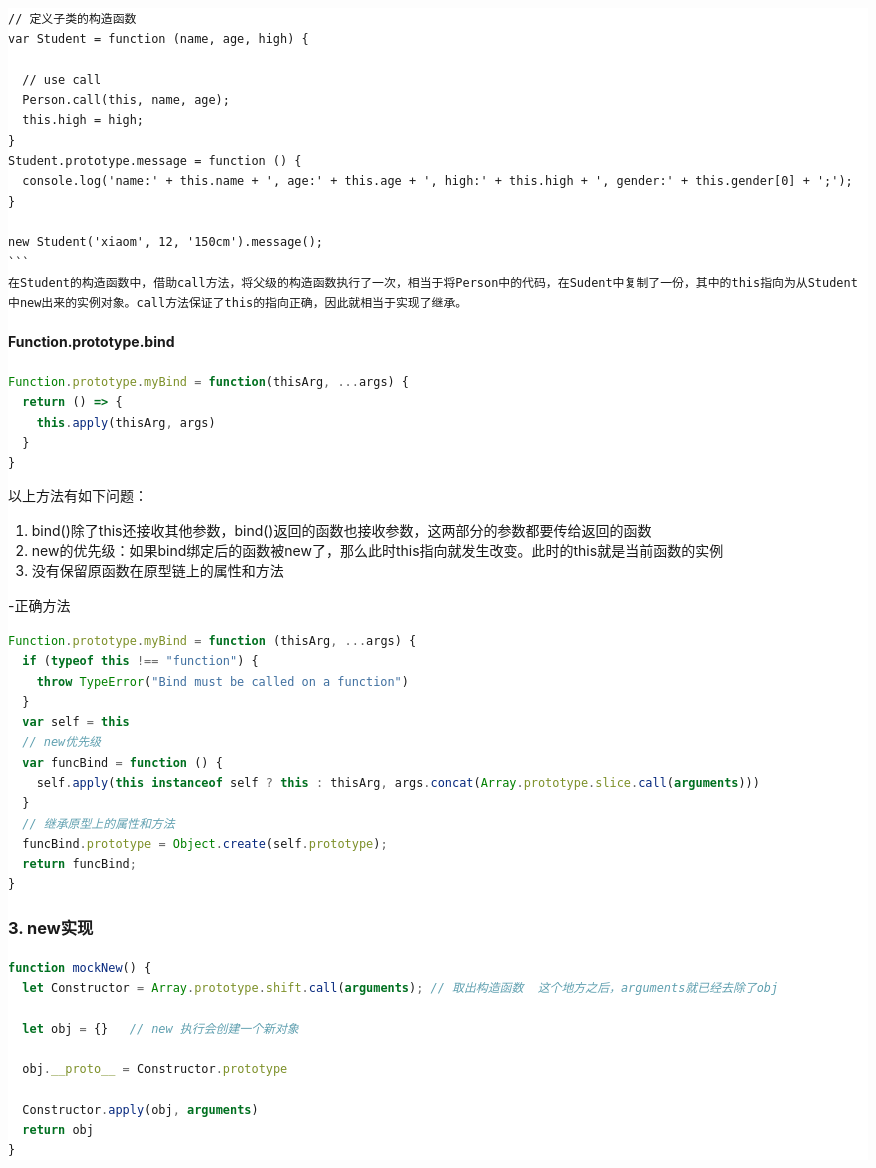     // 定义子类的构造函数
    var Student = function (name, age, high) {

      // use call
      Person.call(this, name, age);
      this.high = high;
    }
    Student.prototype.message = function () {
      console.log('name:' + this.name + ', age:' + this.age + ', high:' + this.high + ', gender:' + this.gender[0] + ';');
    }

    new Student('xiaom', 12, '150cm').message();
    ```
    在Student的构造函数中，借助call方法，将父级的构造函数执行了一次，相当于将Person中的代码，在Sudent中复制了一份，其中的this指向为从Student中new出来的实例对象。call方法保证了this的指向正确，因此就相当于实现了继承。

#### **Function.prototype.bind**

```javascript
Function.prototype.myBind = function(thisArg, ...args) {
  return () => {
    this.apply(thisArg, args)
  }
}
```

以上方法有如下问题：

1. bind()除了this还接收其他参数，bind()返回的函数也接收参数，这两部分的参数都要传给返回的函数
2. new的优先级：如果bind绑定后的函数被new了，那么此时this指向就发生改变。此时的this就是当前函数的实例
3. 没有保留原函数在原型链上的属性和方法

-正确方法

```javascript
Function.prototype.myBind = function (thisArg, ...args) {
  if (typeof this !== "function") {
    throw TypeError("Bind must be called on a function")
  }
  var self = this
  // new优先级
  var funcBind = function () {
    self.apply(this instanceof self ? this : thisArg, args.concat(Array.prototype.slice.call(arguments)))
  }
  // 继承原型上的属性和方法
  funcBind.prototype = Object.create(self.prototype);
  return funcBind;
}
```

### 3. new实现

```javascript
function mockNew() {
  let Constructor = Array.prototype.shift.call(arguments); // 取出构造函数  这个地方之后，arguments就已经去除了obj
  
  let obj = {}   // new 执行会创建一个新对象
  
  obj.__proto__ = Constructor.prototype 
  
  Constructor.apply(obj, arguments)
  return obj
}
```
